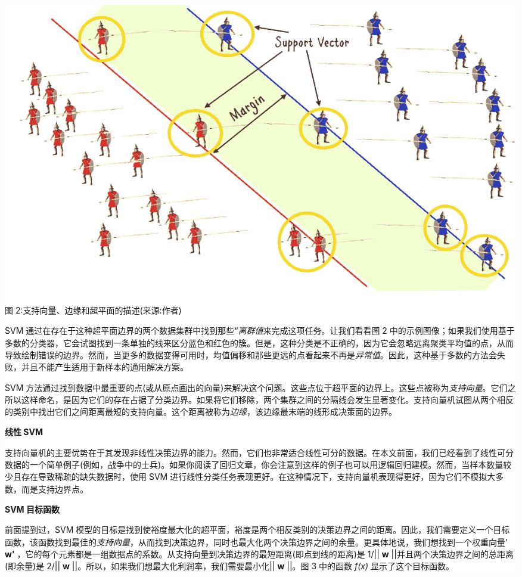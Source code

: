 ![](img/27aa19e7b95188e3e8ee357a03b40c12.png)

图 2:支持向量、边缘和超平面的描述(来源:作者)

SVM 通过在存在于这种超平面边界的两个数据集群中找到那些“*离群值*来完成这项任务。让我们看看图 2 中的示例图像；如果我们使用基于多数的分类器，它会试图找到一条单独的线来区分蓝色和红色的簇。但是，这种分类是不正确的，因为它会忽略远离聚类平均值的点，从而导致绘制错误的边界。然而，当更多的数据变得可用时，均值偏移和那些更远的点看起来不再是*异常值*。因此，这种基于多数的方法会失败，并且不能产生适用于新样本的通用解决方案。

SVM 方法通过找到数据中最重要的点(或从原点画出的向量)来解决这个问题。这些点位于超平面的边界上。这些点被称为*支持向量*。它们之所以这样命名，是因为它们的存在占据了分类边界。如果将它们移除，两个集群之间的分隔线会发生显著变化。支持向量机试图从两个相反的类别中找出它们之间距离最短的支持向量。这个距离被称为*边缘*，该边缘最末端的线形成决策面的边界。

**线性 SVM**

支持向量机的主要优势在于其发现非线性决策边界的能力。然而，它们也非常适合线性可分的数据。在本文前面，我们已经看到了线性可分数据的一个简单例子(例如，战争中的士兵)。如果你阅读了回归文章，你会注意到这样的例子也可以用逻辑回归建模。然而，当样本数量较少且存在导致稀疏的缺失数据时，使用 SVM 进行线性分类任务表现更好。在这种情况下，支持向量机表现得更好，因为它们不模拟大多数，而是支持边界点。

**SVM 目标函数**

前面提到过，SVM 模型的目标是找到使裕度最大化的超平面，裕度是两个相反类别的决策边界之间的距离。因此，我们需要定义一个目标函数，该函数找到最佳的*支持向量*，从而找到决策边界，同时也最大化两个决策边界之间的余量。更具体地说，我们想找到一个权重向量' **w'** ，它的每个元素都是一组数据点的系数。从支持向量到决策边界的最短距离(即点到线的距离)是 1/|| **w** ||并且两个决策边界之间的总距离(即余量)是 2/|| **w** ||。所以，如果我们想最大化利润率，我们需要最小化|| **w** ||。图 3 中的函数 *f(x)* 显示了这个目标函数。
